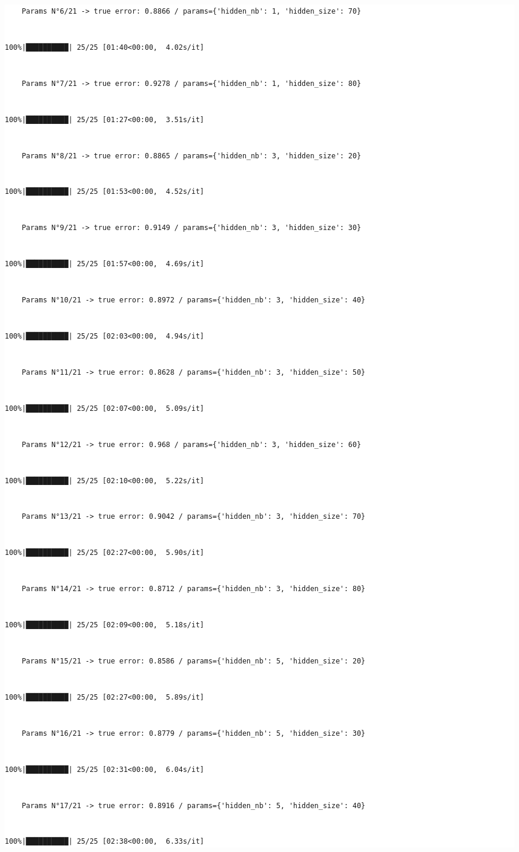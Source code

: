 
    	Params N°6/21 -> true error: 0.8866 / params={'hidden_nb': 1, 'hidden_size': 70}
    

    100%|██████████| 25/25 [01:40<00:00,  4.02s/it]
    

    	Params N°7/21 -> true error: 0.9278 / params={'hidden_nb': 1, 'hidden_size': 80}
    

    100%|██████████| 25/25 [01:27<00:00,  3.51s/it]
    

    	Params N°8/21 -> true error: 0.8865 / params={'hidden_nb': 3, 'hidden_size': 20}
    

    100%|██████████| 25/25 [01:53<00:00,  4.52s/it]
    

    	Params N°9/21 -> true error: 0.9149 / params={'hidden_nb': 3, 'hidden_size': 30}
    

    100%|██████████| 25/25 [01:57<00:00,  4.69s/it]
    

    	Params N°10/21 -> true error: 0.8972 / params={'hidden_nb': 3, 'hidden_size': 40}
    

    100%|██████████| 25/25 [02:03<00:00,  4.94s/it]
    

    	Params N°11/21 -> true error: 0.8628 / params={'hidden_nb': 3, 'hidden_size': 50}
    

    100%|██████████| 25/25 [02:07<00:00,  5.09s/it]
    

    	Params N°12/21 -> true error: 0.968 / params={'hidden_nb': 3, 'hidden_size': 60}
    

    100%|██████████| 25/25 [02:10<00:00,  5.22s/it]
    

    	Params N°13/21 -> true error: 0.9042 / params={'hidden_nb': 3, 'hidden_size': 70}
    

    100%|██████████| 25/25 [02:27<00:00,  5.90s/it]
    

    	Params N°14/21 -> true error: 0.8712 / params={'hidden_nb': 3, 'hidden_size': 80}
    

    100%|██████████| 25/25 [02:09<00:00,  5.18s/it]
    

    	Params N°15/21 -> true error: 0.8586 / params={'hidden_nb': 5, 'hidden_size': 20}
    

    100%|██████████| 25/25 [02:27<00:00,  5.89s/it]
    

    	Params N°16/21 -> true error: 0.8779 / params={'hidden_nb': 5, 'hidden_size': 30}
    

    100%|██████████| 25/25 [02:31<00:00,  6.04s/it]
    

    	Params N°17/21 -> true error: 0.8916 / params={'hidden_nb': 5, 'hidden_size': 40}
    

    100%|██████████| 25/25 [02:38<00:00,  6.33s/it]
    
